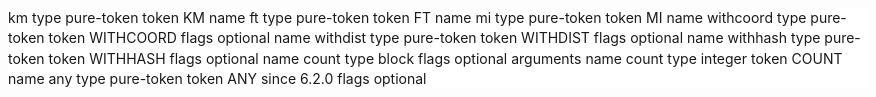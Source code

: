 km
type
pure-token
token
KM
name
ft
type
pure-token
token
FT
name
mi
type
pure-token
token
MI
name
withcoord
type
pure-token
token
WITHCOORD
flags
optional
name
withdist
type
pure-token
token
WITHDIST
flags
optional
name
withhash
type
pure-token
token
WITHHASH
flags
optional
name
count
type
block
flags
optional
arguments
name
count
type
integer
token
COUNT
name
any
type
pure-token
token
ANY
since
6.2.0
flags
optional